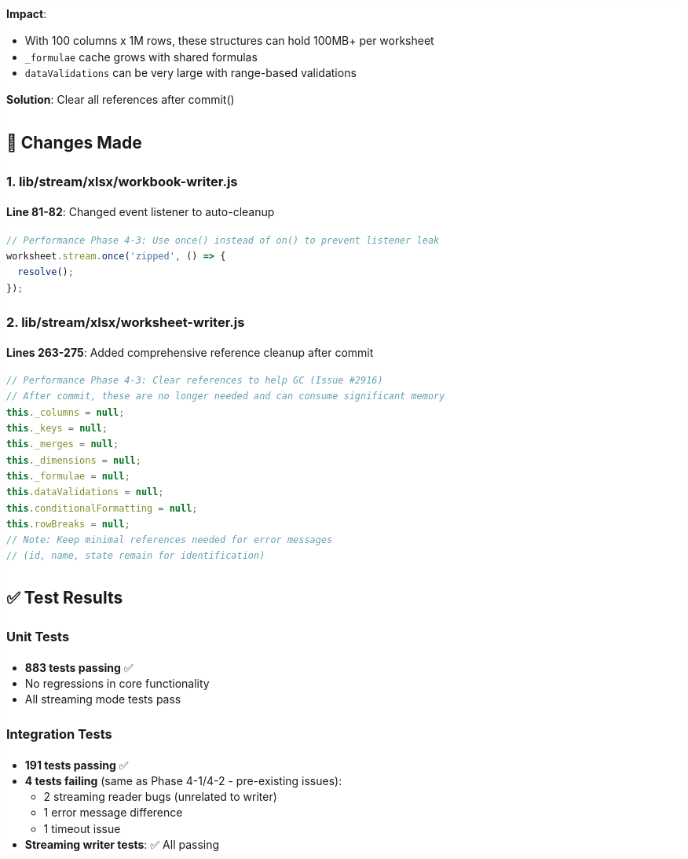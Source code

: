 **Impact**:
- With 100 columns x 1M rows, these structures can hold 100MB+ per worksheet
- `_formulae` cache grows with shared formulas
- `dataValidations` can be very large with range-based validations

**Solution**: Clear all references after commit()

## 🔧 Changes Made

### 1. **lib/stream/xlsx/workbook-writer.js**

**Line 81-82**: Changed event listener to auto-cleanup
```javascript
// Performance Phase 4-3: Use once() instead of on() to prevent listener leak
worksheet.stream.once('zipped', () => {
  resolve();
});
```

### 2. **lib/stream/xlsx/worksheet-writer.js**

**Lines 263-275**: Added comprehensive reference cleanup after commit
```javascript
// Performance Phase 4-3: Clear references to help GC (Issue #2916)
// After commit, these are no longer needed and can consume significant memory
this._columns = null;
this._keys = null;
this._merges = null;
this._dimensions = null;
this._formulae = null;
this.dataValidations = null;
this.conditionalFormatting = null;
this.rowBreaks = null;
// Note: Keep minimal references needed for error messages
// (id, name, state remain for identification)
```

## ✅ Test Results

### Unit Tests
- **883 tests passing** ✅
- No regressions in core functionality
- All streaming mode tests pass

### Integration Tests
- **191 tests passing** ✅
- **4 tests failing** (same as Phase 4-1/4-2 - pre-existing issues):
  - 2 streaming reader bugs (unrelated to writer)
  - 1 error message difference
  - 1 timeout issue
- **Streaming writer tests**: ✅ All passing
